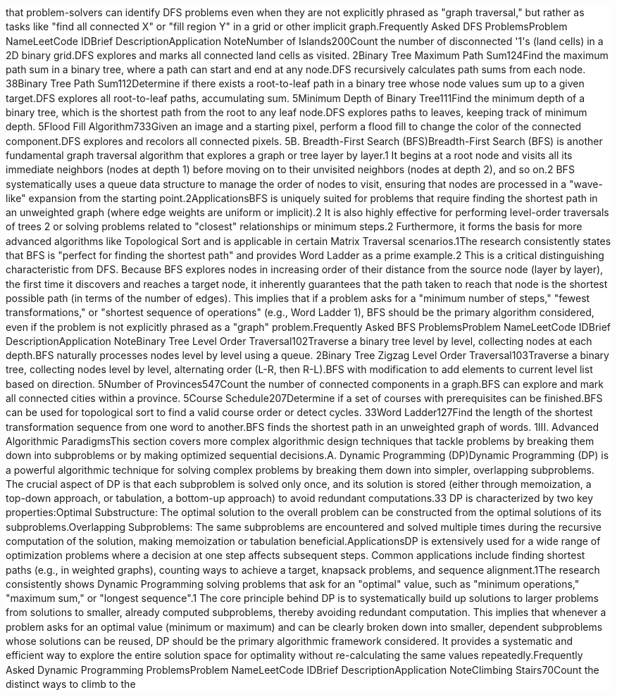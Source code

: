 that problem-solvers can identify DFS problems even when they are not explicitly phrased as "graph traversal," but rather as tasks like "find all connected X" or "fill region Y" in a grid or other implicit graph.Frequently Asked DFS ProblemsProblem NameLeetCode IDBrief DescriptionApplication NoteNumber of Islands200Count the number of disconnected '1's (land cells) in a 2D binary grid.DFS explores and marks all connected land cells as visited. 2Binary Tree Maximum Path Sum124Find the maximum path sum in a binary tree, where a path can start and end at any node.DFS recursively calculates path sums from each node. 38Binary Tree Path Sum112Determine if there exists a root-to-leaf path in a binary tree whose node values sum up to a given target.DFS explores all root-to-leaf paths, accumulating sum. 5Minimum Depth of Binary Tree111Find the minimum depth of a binary tree, which is the shortest path from the root to any leaf node.DFS explores paths to leaves, keeping track of minimum depth. 5Flood Fill Algorithm733Given an image and a starting pixel, perform a flood fill to change the color of the connected component.DFS explores and recolors all connected pixels. 5B. Breadth-First Search (BFS)Breadth-First Search (BFS) is another fundamental graph traversal algorithm that explores a graph or tree layer by layer.1 It begins at a root node and visits all its immediate neighbors (nodes at depth 1) before moving on to their unvisited neighbors (nodes at depth 2), and so on.2 BFS systematically uses a queue data structure to manage the order of nodes to visit, ensuring that nodes are processed in a "wave-like" expansion from the starting point.2ApplicationsBFS is uniquely suited for problems that require finding the shortest path in an unweighted graph (where edge weights are uniform or implicit).2 It is also highly effective for performing level-order traversals of trees 2 or solving problems related to "closest" relationships or minimum steps.2 Furthermore, it forms the basis for more advanced algorithms like Topological Sort and is applicable in certain Matrix Traversal scenarios.1The research consistently states that BFS is "perfect for finding the shortest path" and provides Word Ladder as a prime example.2 This is a critical distinguishing characteristic from DFS. Because BFS explores nodes in increasing order of their distance from the source node (layer by layer), the first time it discovers and reaches a target node, it inherently guarantees that the path taken to reach that node is the shortest possible path (in terms of the number of edges). This implies that if a problem asks for a "minimum number of steps," "fewest transformations," or "shortest sequence of operations" (e.g., Word Ladder 1), BFS should be the primary algorithm considered, even if the problem is not explicitly phrased as a "graph" problem.Frequently Asked BFS ProblemsProblem NameLeetCode IDBrief DescriptionApplication NoteBinary Tree Level Order Traversal102Traverse a binary tree level by level, collecting nodes at each depth.BFS naturally processes nodes level by level using a queue. 2Binary Tree Zigzag Level Order Traversal103Traverse a binary tree, collecting nodes level by level, alternating order (L-R, then R-L).BFS with modification to add elements to current level list based on direction. 5Number of Provinces547Count the number of connected components in a graph.BFS can explore and mark all connected cities within a province. 5Course Schedule207Determine if a set of courses with prerequisites can be finished.BFS can be used for topological sort to find a valid course order or detect cycles. 33Word Ladder127Find the length of the shortest transformation sequence from one word to another.BFS finds the shortest path in an unweighted graph of words. 1III. Advanced Algorithmic ParadigmsThis section covers more complex algorithmic design techniques that tackle problems by breaking them down into subproblems or by making optimized sequential decisions.A. Dynamic Programming (DP)Dynamic Programming (DP) is a powerful algorithmic technique for solving complex problems by breaking them down into simpler, overlapping subproblems. The crucial aspect of DP is that each subproblem is solved only once, and its solution is stored (either through memoization, a top-down approach, or tabulation, a bottom-up approach) to avoid redundant computations.33 DP is characterized by two key properties:Optimal Substructure: The optimal solution to the overall problem can be constructed from the optimal solutions of its subproblems.Overlapping Subproblems: The same subproblems are encountered and solved multiple times during the recursive computation of the solution, making memoization or tabulation beneficial.ApplicationsDP is extensively used for a wide range of optimization problems where a decision at one step affects subsequent steps. Common applications include finding shortest paths (e.g., in weighted graphs), counting ways to achieve a target, knapsack problems, and sequence alignment.1The research consistently shows Dynamic Programming solving problems that ask for an "optimal" value, such as "minimum operations," "maximum sum," or "longest sequence".1 The core principle behind DP is to systematically build up solutions to larger problems from solutions to smaller, already computed subproblems, thereby avoiding redundant computation. This implies that whenever a problem asks for an optimal value (minimum or maximum) and can be clearly broken down into smaller, dependent subproblems whose solutions can be reused, DP should be the primary algorithmic framework considered. It provides a systematic and efficient way to explore the entire solution space for optimality without re-calculating the same values repeatedly.Frequently Asked Dynamic Programming ProblemsProblem NameLeetCode IDBrief DescriptionApplication NoteClimbing Stairs70Count the distinct ways to climb to the